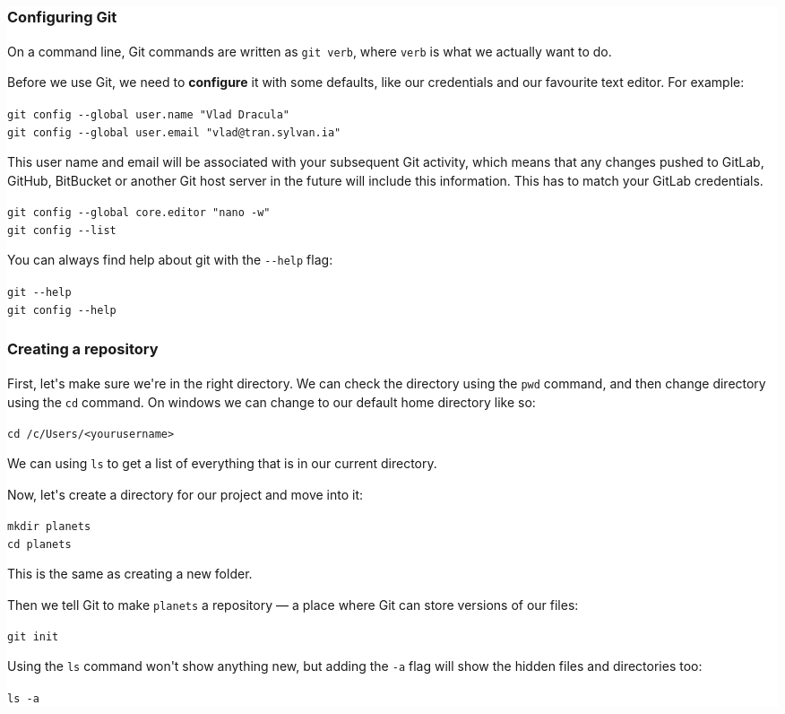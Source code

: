 ### Configuring Git

On a command line, Git commands are written as `git verb`, where `verb` is what we actually want to do.

Before we use Git, we need to **configure** it with some defaults, like our credentials and our favourite text editor. For example:

```shell
git config --global user.name "Vlad Dracula"
git config --global user.email "vlad@tran.sylvan.ia"
```
This user name and email will be associated with your subsequent Git activity, which means that any changes pushed to GitLab, GitHub, BitBucket or another Git host server in the future will include this information. This has to match your GitLab credentials.

```shell
git config --global core.editor "nano -w"
git config --list
```

You can always find help about git with the `--help` flag:

```shell
git --help
git config --help
```

### Creating a repository

First, let's make sure we're in the right directory. We can check the directory using the `pwd` command, and then change directory using the `cd` command. On windows we can change to our default home directory like so:

```
cd /c/Users/<yourusername>
```

We can using `ls` to get a list of everything that is in our current directory.

Now, let's create a directory for our project and move into it:

```
mkdir planets
cd planets
```
This is the same as creating a new folder.

Then we tell Git to make `planets` a repository — a place where Git can store versions of our files:

```
git init
```

Using the `ls` command won't show anything new, but adding the `-a` flag will show the hidden files and directories too:

```
ls -a
```
